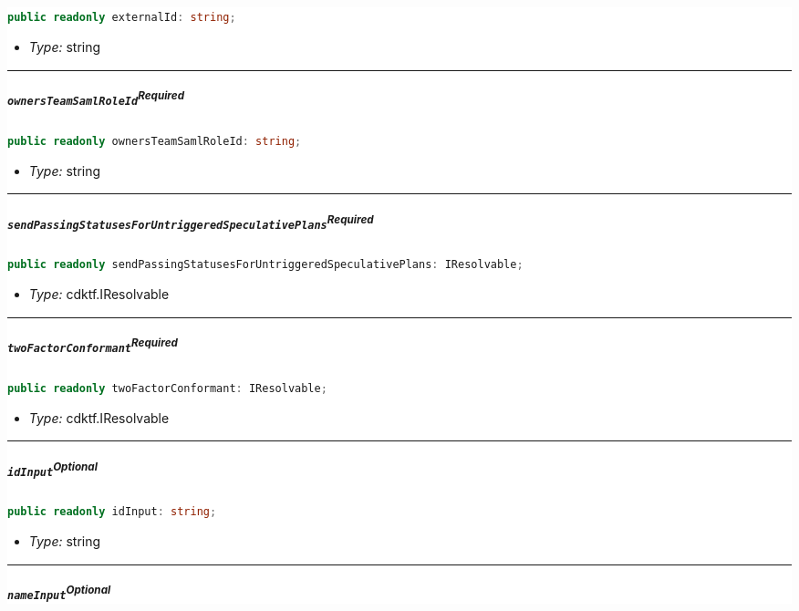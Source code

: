 ```typescript
public readonly externalId: string;
```

- *Type:* string

---

##### `ownersTeamSamlRoleId`<sup>Required</sup> <a name="ownersTeamSamlRoleId" id="@cdktf/provider-tfe.dataTfeOrganization.DataTfeOrganization.property.ownersTeamSamlRoleId"></a>

```typescript
public readonly ownersTeamSamlRoleId: string;
```

- *Type:* string

---

##### `sendPassingStatusesForUntriggeredSpeculativePlans`<sup>Required</sup> <a name="sendPassingStatusesForUntriggeredSpeculativePlans" id="@cdktf/provider-tfe.dataTfeOrganization.DataTfeOrganization.property.sendPassingStatusesForUntriggeredSpeculativePlans"></a>

```typescript
public readonly sendPassingStatusesForUntriggeredSpeculativePlans: IResolvable;
```

- *Type:* cdktf.IResolvable

---

##### `twoFactorConformant`<sup>Required</sup> <a name="twoFactorConformant" id="@cdktf/provider-tfe.dataTfeOrganization.DataTfeOrganization.property.twoFactorConformant"></a>

```typescript
public readonly twoFactorConformant: IResolvable;
```

- *Type:* cdktf.IResolvable

---

##### `idInput`<sup>Optional</sup> <a name="idInput" id="@cdktf/provider-tfe.dataTfeOrganization.DataTfeOrganization.property.idInput"></a>

```typescript
public readonly idInput: string;
```

- *Type:* string

---

##### `nameInput`<sup>Optional</sup> <a name="nameInput" id="@cdktf/provider-tfe.dataTfeOrganization.DataTfeOrganization.property.nameInput"></a>
